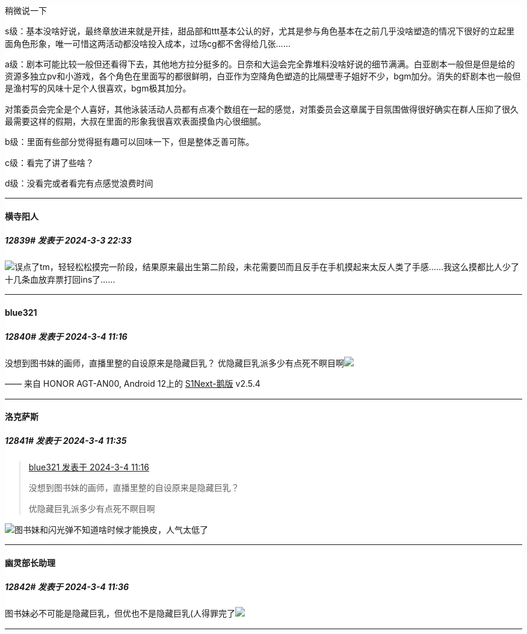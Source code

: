 稍微说一下

s级：基本没啥好说，最终章放进来就是开挂，甜品部和ttt基本公认的好，尤其是参与角色基本在之前几乎没啥塑造的情况下很好的立起里面角色形象，唯一可惜这两活动都没啥投入成本，过场cg都不舍得给几张……

a级：剧本可能比较一般但还看得下去，其他地方拉分挺多的。日奈和大运会完全靠堆料没啥好说的细节满满。白亚剧本一般但是但是给的资源多独立pv和小游戏，各个角色在里面写的都很鲜明，白亚作为空降角色塑造的比隔壁枣子姐好不少，bgm加分。消失的虾剧本也一般但是渔村写的风味十足个人很喜欢，bgm极其加分。

对策委员会完全是个人喜好，其他泳装活动人员都有点凑个数组在一起的感觉，对策委员会这章属于目氛围做得很好确实在群人压抑了很久最需要这样的假期，大叔在里面的形象我很喜欢表面摸鱼内心很细腻。

b级：里面有些部分觉得挺有趣可以回味一下，但是整体乏善可陈。

c级：看完了讲了些啥？

d级：没看完或者看完有点感觉浪费时间


*****

####  横寺阳人  
##### 12839#       发表于 2024-3-3 22:33

<img src="https://static.saraba1st.com/image/smiley/face2017/067.png" referrerpolicy="no-referrer">误点了tm，轻轻松松摸完一阶段，结果原来最出生第二阶段，未花需要凹而且反手在手机摸起来太反人类了手感……我这么摸都比人少了十几条血放弃票打回ins了……


*****

####  blue321  
##### 12840#       发表于 2024-3-4 11:16

没想到图书妹的画师，直播里整的自设原来是隐藏巨乳？
优隐藏巨乳派多少有点死不瞑目啊<img src="https://static.saraba1st.com/image/smiley/face2017/067.png" referrerpolicy="no-referrer">

—— 来自 HONOR AGT-AN00, Android 12上的 [S1Next-鹅版](https://github.com/ykrank/S1-Next/releases) v2.5.4


*****

####  洛克萨斯  
##### 12841#       发表于 2024-3-4 11:35

<blockquote><a href="httphttps://bbs.saraba1st.com/2b/forum.php?mod=redirect&amp;goto=findpost&amp;pid=64139739&amp;ptid=1986197" target="_blank">blue321 发表于 2024-3-4 11:16</a>

没想到图书妹的画师，直播里整的自设原来是隐藏巨乳？

优隐藏巨乳派多少有点死不瞑目啊</blockquote>
<img src="https://static.saraba1st.com/image/smiley/face2017/037.png" referrerpolicy="no-referrer">图书妹和闪光弹不知道啥时候才能换皮，人气太低了

*****

####  幽灵部长助理  
##### 12842#       发表于 2024-3-4 11:36

图书妹必不可能是隐藏巨乳，但优也不是隐藏巨乳(人得罪完了<img src="https://static.saraba1st.com/image/smiley/face2017/067.png" referrerpolicy="no-referrer">


*****
